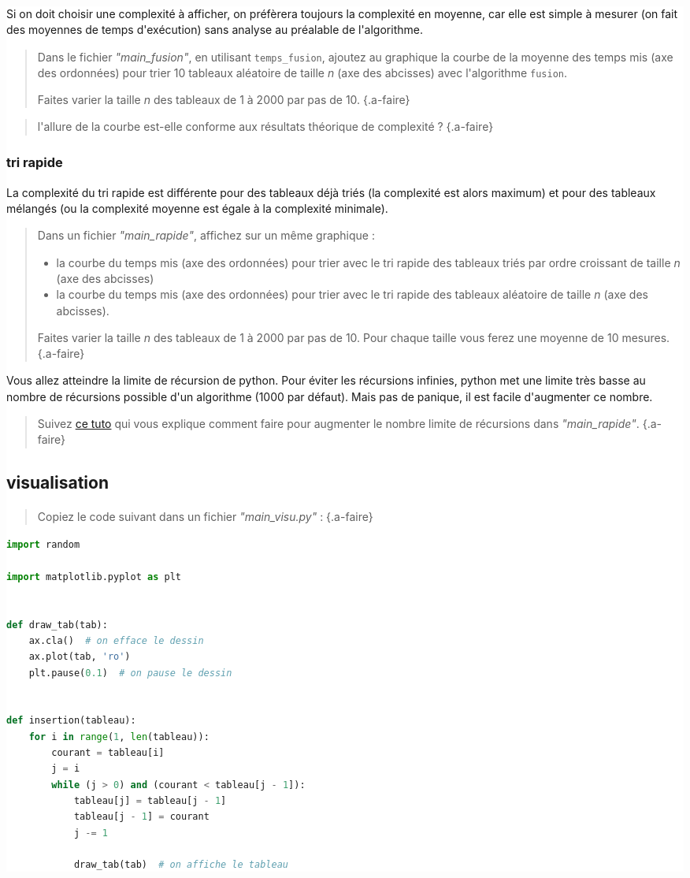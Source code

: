 Si on doit choisir une complexité à afficher, on préfèrera toujours la complexité en moyenne, car elle est simple à mesurer (on fait des moyennes de temps d'exécution) sans analyse au préalable de l'algorithme.

> Dans le fichier *"main_fusion"*, en utilisant `temps_fusion`, ajoutez au graphique la courbe de la moyenne des temps mis (axe des ordonnées) pour trier 10 tableaux aléatoire de taille $n$ (axe des abcisses) avec l'algorithme `fusion`.
>
> Faites varier la taille $n$ des tableaux de 1 à 2000 par pas de 10.
{.a-faire}

> l'allure de la courbe est-elle conforme aux résultats théorique de complexité ?
{.a-faire}

### tri rapide

La complexité du tri rapide est différente pour des tableaux déjà triés (la complexité est alors maximum) et pour des tableaux mélangés (ou la complexité moyenne est égale à la complexité minimale).

> Dans un fichier *"main_rapide"*, affichez sur un même graphique :
>
> * la courbe du temps mis (axe des ordonnées) pour trier avec le tri rapide des tableaux triés par ordre croissant de taille $n$ (axe des abcisses)
> * la courbe du temps mis (axe des ordonnées) pour trier avec le tri rapide des tableaux aléatoire de taille $n$ (axe des abcisses).
>
> Faites varier la taille $n$ des tableaux de 1 à 2000 par pas de 10. Pour chaque taille vous ferez une moyenne de 10 mesures.
{.a-faire}

Vous allez atteindre la limite de récursion de python. Pour éviter les récursions infinies, python met une limite très basse au nombre de récursions possible d'un algorithme (1000 par défaut). Mais pas de panique, il est facile d'augmenter ce nombre.

> Suivez [ce tuto](https://www.pythoncentral.io/resetting-the-recursion-limit/) qui vous explique comment faire pour augmenter le nombre limite de récursions dans *"main_rapide"*.
{.a-faire}

## visualisation

> Copiez le code suivant dans un fichier *"main_visu.py"* :
{.a-faire}

```python
import random

import matplotlib.pyplot as plt


def draw_tab(tab):
    ax.cla()  # on efface le dessin
    ax.plot(tab, 'ro')
    plt.pause(0.1)  # on pause le dessin


def insertion(tableau):
    for i in range(1, len(tableau)):
        courant = tableau[i]
        j = i
        while (j > 0) and (courant < tableau[j - 1]):
            tableau[j] = tableau[j - 1]
            tableau[j - 1] = courant
            j -= 1

            draw_tab(tab)  # on affiche le tableau

```